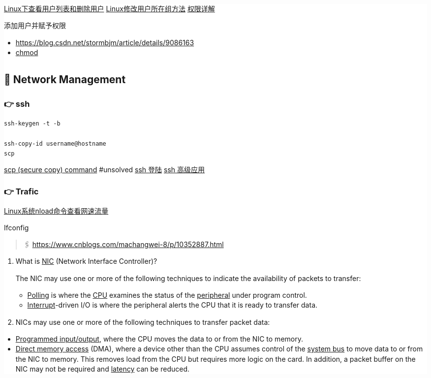 
[Linux下查看用户列表和删除用户](https://blog.csdn.net/qq_36850813/article/details/83899789)
[Linux修改用户所在组方法](https://blog.csdn.net/czl8897098/article/details/51636407)
[权限详解](https://blog.csdn.net/u013197629/article/details/73608613)

添加用户并赋予权限

- https://blog.csdn.net/stormbjm/article/details/9086163
- [chmod](https://www.computerhope.com/unix/uchmod.htm)



## 📲 Network Management



### 👉 ssh

```shell
ssh-keygen -t -b

ssh-copy-id username@hostname
scp 
```

[scp (secure copy) command](https://linuxize.com/post/how-to-use-scp-command-to-securely-transfer-files/) #unsolved 
[ssh 登陆](https://blog.csdn.net/li528405176/article/details/82810342)
[ssh 高级应用](https://blog.csdn.net/pipisorry/article/details/52269785)



### 👉 Trafic

[Linux系统nload命令查看网速流量](https://www.5yun.org/20932.html) 



Ifconfig

> 🖇 https://www.cnblogs.com/machangwei-8/p/10352887.html

1. What is [NIC](https://zh.wikipedia.org/zh-cn/网卡) (Network Interface Controller)?

   The NIC may use one or more of the following techniques to indicate the availability of packets to transfer:

   - [Polling](https://en.wikipedia.org/wiki/Polling_(computer_science)) is where the [CPU](https://en.wikipedia.org/wiki/CPU) examines the status of the [peripheral](https://en.wikipedia.org/wiki/Peripheral) under program control.
   - [Interrupt](https://en.wikipedia.org/wiki/Interrupt_request)-driven I/O is where the peripheral alerts the CPU that it is ready to transfer data.

2. NICs may use one or more of the following techniques to transfer packet data:

- [Programmed input/output](https://en.wikipedia.org/wiki/Programmed_input/output), where the CPU moves the data to or from the NIC to memory.
- [Direct memory access](https://en.wikipedia.org/wiki/Direct_memory_access) (DMA), where a device other than the CPU assumes control of the [system bus](https://en.wikipedia.org/wiki/System_bus) to move data to or from the NIC to memory. This removes load from the CPU but requires more logic on the card. In addition, a packet buffer on the NIC may not be required and [latency](https://en.wikipedia.org/wiki/Latency_(engineering)) can be reduced.
